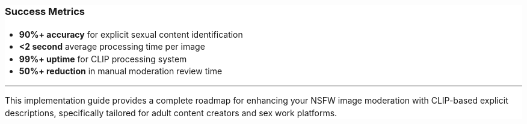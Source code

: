 ### Success Metrics
- **90%+ accuracy** for explicit sexual content identification
- **<2 second** average processing time per image
- **99%+ uptime** for CLIP processing system
- **50%+ reduction** in manual moderation review time

---

This implementation guide provides a complete roadmap for enhancing your NSFW image moderation with CLIP-based explicit descriptions, specifically tailored for adult content creators and sex work platforms.